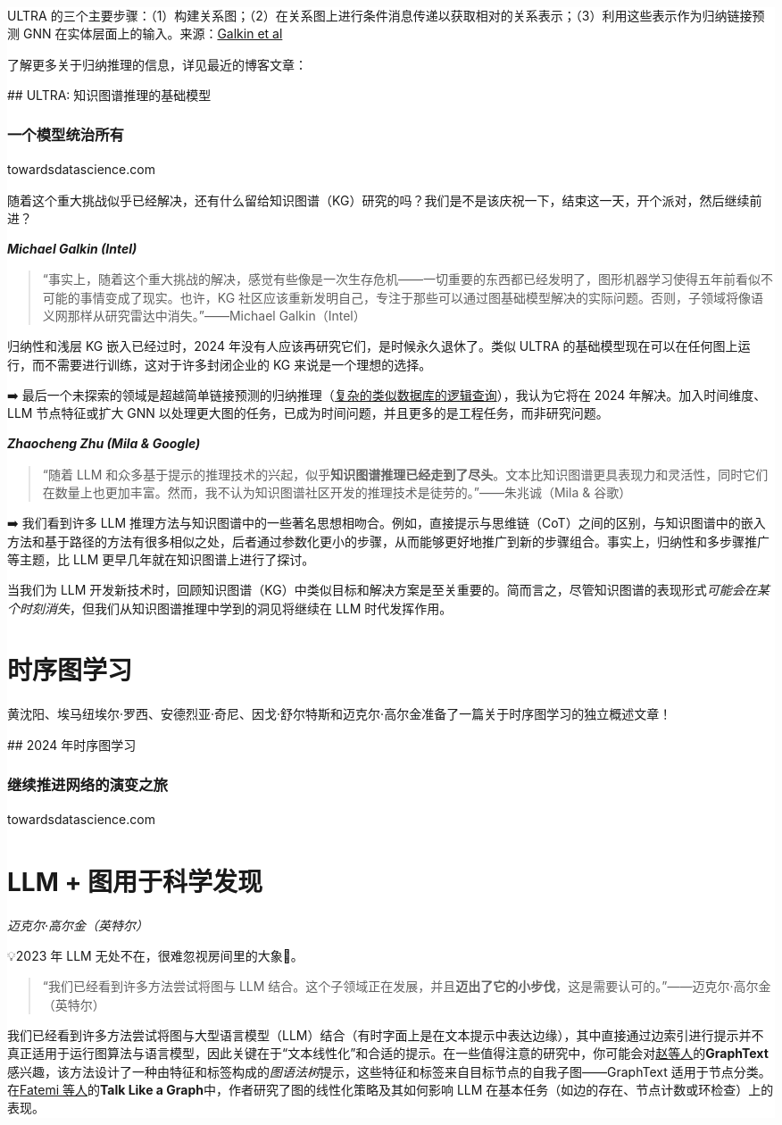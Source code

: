 ULTRA 的三个主要步骤：（1）构建关系图；（2）在关系图上进行条件消息传递以获取相对的关系表示；（3）利用这些表示作为归纳链接预测 GNN 在实体层面上的输入。来源：[Galkin et al](https://arxiv.org/abs/2310.04562)

了解更多关于归纳推理的信息，详见最近的博客文章：

[](/ultra-foundation-models-for-knowledge-graph-reasoning-9f8f4a0d7f09?source=post_page-----1ed786f7bf63--------------------------------) ## ULTRA: 知识图谱推理的基础模型

### 一个模型统治所有

towardsdatascience.com

随着这个重大挑战似乎已经解决，还有什么留给知识图谱（KG）研究的吗？我们是不是该庆祝一下，结束这一天，开个派对，然后继续前进？

***Michael Galkin (Intel)***

> “事实上，随着这个重大挑战的解决，感觉有些像是一次生存危机——一切重要的东西都已经发明了，图形机器学习使得五年前看似不可能的事情变成了现实。也许，KG 社区应该重新发明自己，专注于那些可以通过图基础模型解决的实际问题。否则，子领域将像语义网那样从研究雷达中消失。”——Michael Galkin（Intel）

归纳性和浅层 KG 嵌入已经过时，2024 年没有人应该再研究它们，是时候永久退休了。类似 ULTRA 的基础模型现在可以在任何图上运行，而不需要进行训练，这对于许多封闭企业的 KG 来说是一个理想的选择。

➡️ 最后一个未探索的领域是超越简单链接预测的归纳推理（[复杂的类似数据库的逻辑查询](https://medium.com/towards-data-science/neural-graph-databases-cc35c9e1d04f)），我认为它将在 2024 年解决。加入时间维度、LLM 节点特征或扩大 GNN 以处理更大图的任务，已成为时间问题，并且更多的是工程任务，而非研究问题。

***Zhaocheng Zhu (Mila & Google)***

> “随着 LLM 和众多基于提示的推理技术的兴起，似乎**知识图谱推理已经走到了尽头**。文本比知识图谱更具表现力和灵活性，同时它们在数量上也更加丰富。然而，我不认为知识图谱社区开发的推理技术是徒劳的。”——朱兆诚（Mila & 谷歌）

➡️ 我们看到许多 LLM 推理方法与知识图谱中的一些著名思想相吻合。例如，直接提示与思维链（CoT）之间的区别，与知识图谱中的嵌入方法和基于路径的方法有很多相似之处，后者通过参数化更小的步骤，从而能够更好地推广到新的步骤组合。事实上，归纳性和多步骤推广等主题，比 LLM 更早几年就在知识图谱上进行了探讨。

当我们为 LLM 开发新技术时，回顾知识图谱（KG）中类似目标和解决方案是至关重要的。简而言之，尽管知识图谱的表现形式*可能会在某个时刻消失*，但我们从知识图谱推理中学到的洞见将继续在 LLM 时代发挥作用。

# 时序图学习

黄沈阳、埃马纽埃尔·罗西、安德烈亚·奇尼、因戈·舒尔特斯和迈克尔·高尔金准备了一篇关于时序图学习的独立概述文章！

[](/temporal-graph-learning-in-2024-feaa9371b8e2?source=post_page-----1ed786f7bf63--------------------------------) ## 2024 年时序图学习

### 继续推进网络的演变之旅

towardsdatascience.com

# LLM + 图用于科学发现

*迈克尔·高尔金（英特尔）*

💡2023 年 LLM 无处不在，很难忽视房间里的大象🐘。

> “我们已经看到许多方法尝试将图与 LLM 结合。这个子领域正在发展，并且**迈出了它的小步伐**，这是需要认可的。”——迈克尔·高尔金（英特尔）

我们已经看到许多方法尝试将图与大型语言模型（LLM）结合（有时字面上是在文本提示中表达边缘），其中直接通过边索引进行提示并不真正适用于运行图算法与语言模型，因此关键在于“文本线性化”和合适的提示。在一些值得注意的研究中，你可能会对[赵等人](https://arxiv.org/abs/2310.01089)的**GraphText**感兴趣，该方法设计了一种由特征和标签构成的*图语法树*提示，这些特征和标签来自目标节点的自我子图——GraphText 适用于节点分类。在[Fatemi 等人](https://arxiv.org/abs/2310.04560)的**Talk Like a Graph**中，作者研究了图的线性化策略及其如何影响 LLM 在基本任务（如边的存在、节点计数或环检查）上的表现。
